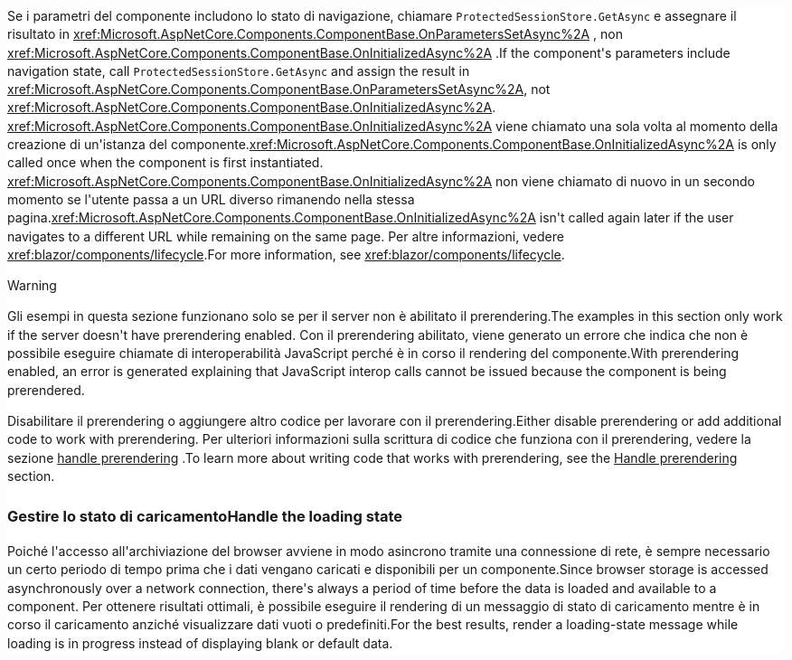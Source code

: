 <span data-ttu-id="3b2d9-349">Se i parametri del componente includono lo stato di navigazione, chiamare `ProtectedSessionStore.GetAsync` e assegnare il risultato in <xref:Microsoft.AspNetCore.Components.ComponentBase.OnParametersSetAsync%2A> , non <xref:Microsoft.AspNetCore.Components.ComponentBase.OnInitializedAsync%2A> .</span><span class="sxs-lookup"><span data-stu-id="3b2d9-349">If the component's parameters include navigation state, call `ProtectedSessionStore.GetAsync` and assign the result in <xref:Microsoft.AspNetCore.Components.ComponentBase.OnParametersSetAsync%2A>, not <xref:Microsoft.AspNetCore.Components.ComponentBase.OnInitializedAsync%2A>.</span></span> <span data-ttu-id="3b2d9-350"><xref:Microsoft.AspNetCore.Components.ComponentBase.OnInitializedAsync%2A> viene chiamato una sola volta al momento della creazione di un'istanza del componente.</span><span class="sxs-lookup"><span data-stu-id="3b2d9-350"><xref:Microsoft.AspNetCore.Components.ComponentBase.OnInitializedAsync%2A> is only called once when the component is first instantiated.</span></span> <span data-ttu-id="3b2d9-351"><xref:Microsoft.AspNetCore.Components.ComponentBase.OnInitializedAsync%2A> non viene chiamato di nuovo in un secondo momento se l'utente passa a un URL diverso rimanendo nella stessa pagina.</span><span class="sxs-lookup"><span data-stu-id="3b2d9-351"><xref:Microsoft.AspNetCore.Components.ComponentBase.OnInitializedAsync%2A> isn't called again later if the user navigates to a different URL while remaining on the same page.</span></span> <span data-ttu-id="3b2d9-352">Per altre informazioni, vedere <xref:blazor/components/lifecycle>.</span><span class="sxs-lookup"><span data-stu-id="3b2d9-352">For more information, see <xref:blazor/components/lifecycle>.</span></span>

> [!WARNING]
> <span data-ttu-id="3b2d9-353">Gli esempi in questa sezione funzionano solo se per il server non è abilitato il prerendering.</span><span class="sxs-lookup"><span data-stu-id="3b2d9-353">The examples in this section only work if the server doesn't have prerendering enabled.</span></span> <span data-ttu-id="3b2d9-354">Con il prerendering abilitato, viene generato un errore che indica che non è possibile eseguire chiamate di interoperabilità JavaScript perché è in corso il rendering del componente.</span><span class="sxs-lookup"><span data-stu-id="3b2d9-354">With prerendering enabled, an error is generated explaining that JavaScript interop calls cannot be issued because the component is being prerendered.</span></span>
>
> <span data-ttu-id="3b2d9-355">Disabilitare il prerendering o aggiungere altro codice per lavorare con il prerendering.</span><span class="sxs-lookup"><span data-stu-id="3b2d9-355">Either disable prerendering or add additional code to work with prerendering.</span></span> <span data-ttu-id="3b2d9-356">Per ulteriori informazioni sulla scrittura di codice che funziona con il prerendering, vedere la sezione [handle prerendering](#handle-prerendering) .</span><span class="sxs-lookup"><span data-stu-id="3b2d9-356">To learn more about writing code that works with prerendering, see the [Handle prerendering](#handle-prerendering) section.</span></span>

### <a name="handle-the-loading-state"></a><span data-ttu-id="3b2d9-357">Gestire lo stato di caricamento</span><span class="sxs-lookup"><span data-stu-id="3b2d9-357">Handle the loading state</span></span>

<span data-ttu-id="3b2d9-358">Poiché l'accesso all'archiviazione del browser avviene in modo asincrono tramite una connessione di rete, è sempre necessario un certo periodo di tempo prima che i dati vengano caricati e disponibili per un componente.</span><span class="sxs-lookup"><span data-stu-id="3b2d9-358">Since browser storage is accessed asynchronously over a network connection, there's always a period of time before the data is loaded and available to a component.</span></span> <span data-ttu-id="3b2d9-359">Per ottenere risultati ottimali, è possibile eseguire il rendering di un messaggio di stato di caricamento mentre è in corso il caricamento anziché visualizzare dati vuoti o predefiniti.</span><span class="sxs-lookup"><span data-stu-id="3b2d9-359">For the best results, render a loading-state message while loading is in progress instead of displaying blank or default data.</span></span>
